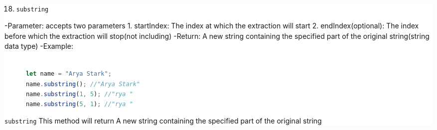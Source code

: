 18. `substring`

-Parameter: accepts two parameters 1. startIndex: The index at which the extraction will start
                                    2. endIndex(optional): The index before which the extraction will stop(not including)
-Return: A new string containing the specified part of the original string(string data type)
-Example:

```js

      let name = "Arya Stark";
      name.substring(); //"Arya Stark"
      name.substring(1, 5); //"rya "
      name.substring(5, 1); //"rya "

```
`substring` This method will return A new string containing the specified part of the original string
